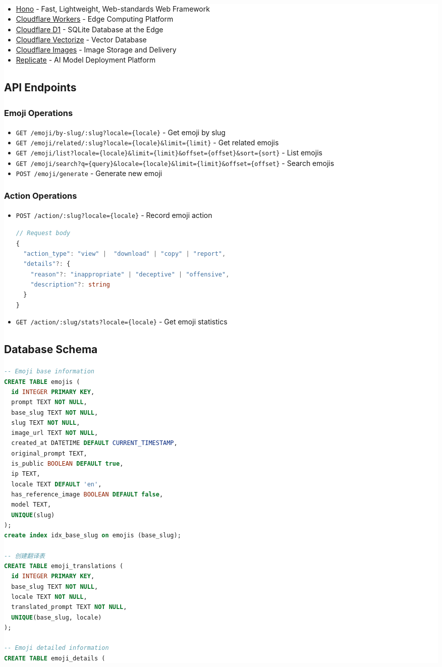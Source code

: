 - [Hono](https://hono.dev/) - Fast, Lightweight, Web-standards Web Framework
- [Cloudflare Workers](https://workers.cloudflare.com/) - Edge Computing Platform
- [Cloudflare D1](https://developers.cloudflare.com/d1/) - SQLite Database at the Edge
- [Cloudflare Vectorize](https://developers.cloudflare.com/vectorize/) - Vector Database
- [Cloudflare Images](https://www.cloudflare.com/products/cloudflare-images/) - Image Storage and Delivery
- [Replicate](https://replicate.com/) - AI Model Deployment Platform

## API Endpoints

### Emoji Operations
- `GET /emoji/by-slug/:slug?locale={locale}` - Get emoji by slug
- `GET /emoji/related/:slug?locale={locale}&limit={limit}` - Get related emojis
- `GET /emoji/list?locale={locale}&limit={limit}&offset={offset}&sort={sort}` - List emojis
- `GET /emoji/search?q={query}&locale={locale}&limit={limit}&offset={offset}` - Search emojis
- `POST /emoji/generate` - Generate new emoji

### Action Operations
- `POST /action/:slug?locale={locale}` - Record emoji action
  ```typescript
  // Request body
  {
    "action_type": "view" |  "download" | "copy" | "report",
    "details"?: {
      "reason"?: "inappropriate" | "deceptive" | "offensive",
      "description"?: string
    }
  }
  ```
- `GET /action/:slug/stats?locale={locale}` - Get emoji statistics

## Database Schema

```sql
-- Emoji base information
CREATE TABLE emojis (
  id INTEGER PRIMARY KEY,
  prompt TEXT NOT NULL,
  base_slug TEXT NOT NULL,
  slug TEXT NOT NULL,
  image_url TEXT NOT NULL,
  created_at DATETIME DEFAULT CURRENT_TIMESTAMP,
  original_prompt TEXT,
  is_public BOOLEAN DEFAULT true,
  ip TEXT,
  locale TEXT DEFAULT 'en',
  has_reference_image BOOLEAN DEFAULT false,
  model TEXT,
  UNIQUE(slug)
);
create index idx_base_slug on emojis (base_slug);

-- 创建翻译表
CREATE TABLE emoji_translations (
  id INTEGER PRIMARY KEY,
  base_slug TEXT NOT NULL,
  locale TEXT NOT NULL,
  translated_prompt TEXT NOT NULL,
  UNIQUE(base_slug, locale)
);

-- Emoji detailed information
CREATE TABLE emoji_details (
```